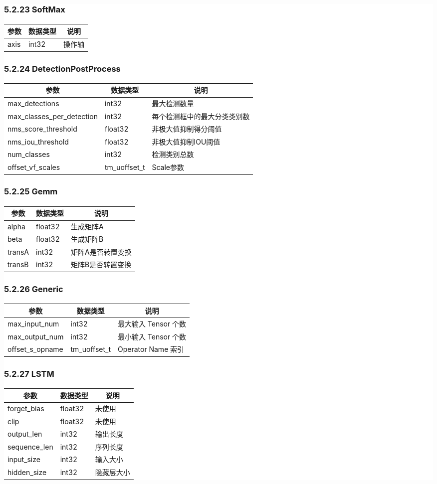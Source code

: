  

### 5.2.23 SoftMax

| 参数 | 数据类型 | 说明   |
| ---- | -------- | ------ |
| axis | int32    | 操作轴 |

 

### 5.2.24 DetectionPostProcess

| 参数                      | 数据类型     | 说明                         |
| ------------------------- | ------------ | ---------------------------- |
| max_detections            | int32        | 最大检测数量                 |
| max_classes_per_detection | int32        | 每个检测框中的最大分类类别数 |
| nms_score_threshold       | float32      | 非极大值抑制得分阈值         |
| nms_iou_threshold         | float32      | 非极大值抑制IOU阈值          |
| num_classes               | int32        | 检测类别总数                 |
| offset_vf_scales          | tm_uoffset_t | Scale参数                    |

 

### 5.2.25 Gemm

| 参数   | 数据类型 | 说明              |
| ------ | -------- | ----------------- |
| alpha  | float32  | 生成矩阵A         |
| beta   | float32  | 生成矩阵B         |
| transA | int32    | 矩阵A是否转置变换 |
| transB | int32    | 矩阵B是否转置变换 |

 

### 5.2.26 Generic

| 参数            | 数据类型     | 说明                  |
| --------------- | ------------ | --------------------- |
| max_input_num   | int32        | 最大输入  Tensor 个数 |
| max_output_num  | int32        | 最小输入  Tensor 个数 |
| offset_s_opname | tm_uoffset_t | Operator Name 索引    |

 

### 5.2.27 LSTM

| 参数           | 数据类型 | 说明                |
| -------------- | -------- | ------------------- |
| forget_bias    | float32  | 未使用              |
| clip           | float32  | 未使用              |
| output_len     | int32    | 输出长度            |
| sequence_len   | int32    | 序列长度            |
| input_size     | int32    | 输入大小            |
| hidden_size    | int32    | 隐藏层大小          |
